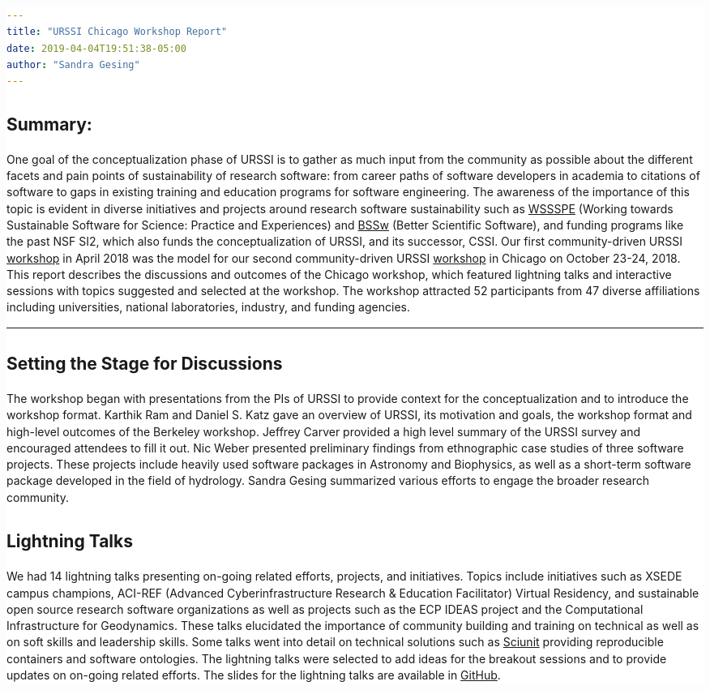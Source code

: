 ```yaml
---
title: "URSSI Chicago Workshop Report"
date: 2019-04-04T19:51:38-05:00
author: "Sandra Gesing"
---
```


## Summary:

One goal of the conceptualization phase of URSSI is to gather as much input from the community as possible about the different facets and pain points of sustainability of research software: from career paths of software developers in academia to citations of software to gaps in existing training and education programs for software engineering. The awareness of the importance of this topic is evident in diverse initiatives and projects around research software sustainability such as [WSSSPE](http://wssspe.researchcomputing.org.uk/) (Working towards Sustainable Software for Science: Practice and Experiences) and [BSSw](https://bssw.io/) (Better Scientific Software), and funding programs like the past NSF SI2, which also funds the conceptualization of URSSI, and its successor, CSSI. Our first community-driven URSSI [workshop](http://urssi.us/workshops/berkeley/) in April 2018 was the model for our second community-driven URSSI [workshop](http://urssi.us/workshops/chicago/) in Chicago on October 23-24, 2018.
This report describes the discussions and outcomes of the Chicago workshop, which featured lightning talks and interactive sessions with topics suggested and selected at the workshop. The workshop attracted 52 participants from 47 diverse affiliations including universities, national laboratories, industry, and funding agencies. 

---

## Setting the Stage for Discussions

The workshop began with presentations from the PIs of URSSI to provide context for the conceptualization and to introduce the workshop format. Karthik Ram and Daniel S. Katz gave an overview of URSSI, its motivation and goals, the workshop format and high-level outcomes of the Berkeley workshop. Jeffrey Carver provided a high level summary of the URSSI survey and encouraged attendees to fill it out. Nic Weber presented preliminary findings from ethnographic case studies of three software projects. These projects include heavily used software packages in Astronomy and Biophysics, as well as a short-term software package developed in the field of hydrology. Sandra Gesing summarized various efforts to engage the broader research community.

## Lightning Talks

We had 14 lightning talks presenting on-going related efforts, projects, and initiatives. Topics include initiatives such as XSEDE campus champions, ACI-REF (Advanced Cyberinfrastructure Research & Education Facilitator) Virtual Residency, and sustainable open source research software organizations as well as projects such as the ECP IDEAS project and the Computational Infrastructure for Geodynamics. These talks elucidated the importance of community building and training on technical as well as on soft skills and leadership skills. Some talks went into detail on technical solutions such as [Sciunit](https://sciunit.run/) providing reproducible containers and software ontologies. The lightning talks were selected to add ideas for the breakout sessions and to provide updates on on-going related efforts. The slides for the lightning talks are available in [GitHub](https://github.com/si2-urssi/chicago_workshop/tree/master/lightning_talks).
